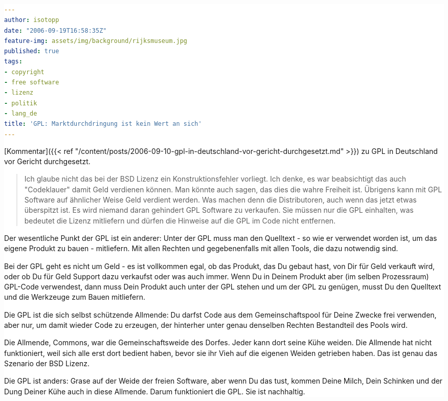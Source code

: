 ```yaml
---
author: isotopp
date: "2006-09-19T16:58:35Z"
feature-img: assets/img/background/rijksmuseum.jpg
published: true
tags:
- copyright
- free software
- lizenz
- politik
- lang_de
title: 'GPL: Marktdurchdringung ist kein Wert an sich'
---
```

[Kommentar]({{< ref "/content/posts/2006-09-10-gpl-in-deutschland-vor-gericht-durchgesetzt.md" >}}) zu GPL in Deutschland vor Gericht durchgesetzt.

> Ich glaube nicht das bei der BSD Lizenz ein
> Konstruktionsfehler vorliegt. Ich denke, es war beabsichtigt
> das auch "Codeklauer" damit Geld verdienen können. Man könnte
> auch sagen, das dies die wahre Freiheit ist. Übrigens kann mit
> GPL Software auf ähnlicher Weise Geld verdient werden. Was
> machen denn die Distributoren, auch wenn das jetzt etwas
> überspitzt ist. Es wird niemand daran gehindert GPL Software
> zu verkaufen. Sie müssen nur die GPL einhalten, was bedeutet
> die Lizenz mitliefern und dürfen die Hinweise auf die GPL im
> Code nicht entfernen.

Der wesentliche Punkt der GPL ist ein anderer: Unter der GPL
muss man den Quelltext - so wie er verwendet worden ist, um das
eigene Produkt zu bauen - mitliefern. Mit allen Rechten und
gegebenenfalls mit allen Tools, die dazu notwendig sind.

Bei der GPL geht es nicht um Geld - es ist vollkommen egal, ob
das Produkt, das Du gebaut hast, von Dir für Geld verkauft
wird, oder ob Du für Geld Support dazu verkaufst oder was auch
immer. Wenn Du in Deinem Produkt aber (im selben Prozessraum)
GPL-Code verwendest, dann muss Dein Produkt auch unter der GPL
stehen und um der GPL zu genügen, musst Du den Quelltext und
die Werkzeuge zum Bauen mitliefern.

Die GPL ist die sich selbst schützende Allmende: Du darfst Code
aus dem Gemeinschaftspool für Deine Zwecke frei verwenden, aber
nur, um damit wieder Code zu erzeugen, der hinterher unter genau
denselben Rechten Bestandteil des Pools wird.

Die Allmende, Commons, war die Gemeinschaftsweide des Dorfes.
Jeder kann dort seine Kühe weiden. Die Allmende hat nicht
funktioniert, weil sich alle erst dort bedient haben, bevor sie
ihr Vieh auf die eigenen Weiden getrieben haben. Das ist genau
das Szenario der BSD Lizenz.

Die GPL ist anders: Grase auf der Weide der freien Software,
aber wenn Du das tust, kommen Deine Milch, Dein Schinken und der
Dung Deiner Kühe auch in diese Allmende. Darum funktioniert die
GPL. Sie ist nachhaltig.
